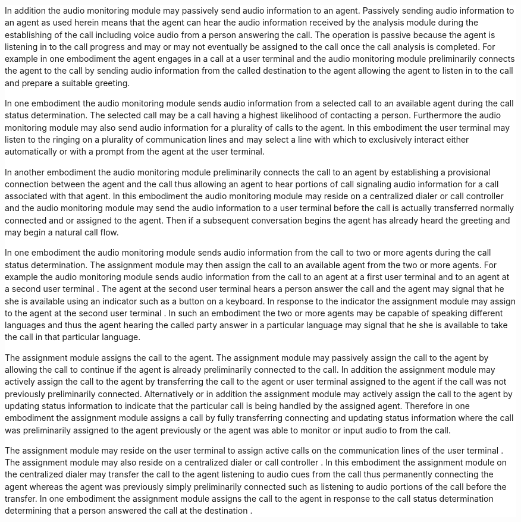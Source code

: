 In addition the audio monitoring module may passively send audio information to an agent. Passively sending audio information to an agent as used herein means that the agent can hear the audio information received by the analysis module during the establishing of the call including voice audio from a person answering the call. The operation is passive because the agent is listening in to the call progress and may or may not eventually be assigned to the call once the call analysis is completed. For example in one embodiment the agent engages in a call at a user terminal and the audio monitoring module preliminarily connects the agent to the call by sending audio information from the called destination to the agent allowing the agent to listen in to the call and prepare a suitable greeting.

In one embodiment the audio monitoring module sends audio information from a selected call to an available agent during the call status determination. The selected call may be a call having a highest likelihood of contacting a person. Furthermore the audio monitoring module may also send audio information for a plurality of calls to the agent. In this embodiment the user terminal may listen to the ringing on a plurality of communication lines and may select a line with which to exclusively interact either automatically or with a prompt from the agent at the user terminal.

In another embodiment the audio monitoring module preliminarily connects the call to an agent by establishing a provisional connection between the agent and the call thus allowing an agent to hear portions of call signaling audio information for a call associated with that agent. In this embodiment the audio monitoring module may reside on a centralized dialer or call controller and the audio monitoring module may send the audio information to a user terminal before the call is actually transferred normally connected and or assigned to the agent. Then if a subsequent conversation begins the agent has already heard the greeting and may begin a natural call flow.

In one embodiment the audio monitoring module sends audio information from the call to two or more agents during the call status determination. The assignment module may then assign the call to an available agent from the two or more agents. For example the audio monitoring module sends audio information from the call to an agent at a first user terminal and to an agent at a second user terminal . The agent at the second user terminal hears a person answer the call and the agent may signal that he she is available using an indicator such as a button on a keyboard. In response to the indicator the assignment module may assign to the agent at the second user terminal . In such an embodiment the two or more agents may be capable of speaking different languages and thus the agent hearing the called party answer in a particular language may signal that he she is available to take the call in that particular language.

The assignment module assigns the call to the agent. The assignment module may passively assign the call to the agent by allowing the call to continue if the agent is already preliminarily connected to the call. In addition the assignment module may actively assign the call to the agent by transferring the call to the agent or user terminal assigned to the agent if the call was not previously preliminarily connected. Alternatively or in addition the assignment module may actively assign the call to the agent by updating status information to indicate that the particular call is being handled by the assigned agent. Therefore in one embodiment the assignment module assigns a call by fully transferring connecting and updating status information where the call was preliminarily assigned to the agent previously or the agent was able to monitor or input audio to from the call.

The assignment module may reside on the user terminal to assign active calls on the communication lines of the user terminal . The assignment module may also reside on a centralized dialer or call controller . In this embodiment the assignment module on the centralized dialer may transfer the call to the agent listening to audio cues from the call thus permanently connecting the agent whereas the agent was previously simply preliminarily connected such as listening to audio portions of the call before the transfer. In one embodiment the assignment module assigns the call to the agent in response to the call status determination determining that a person answered the call at the destination .
